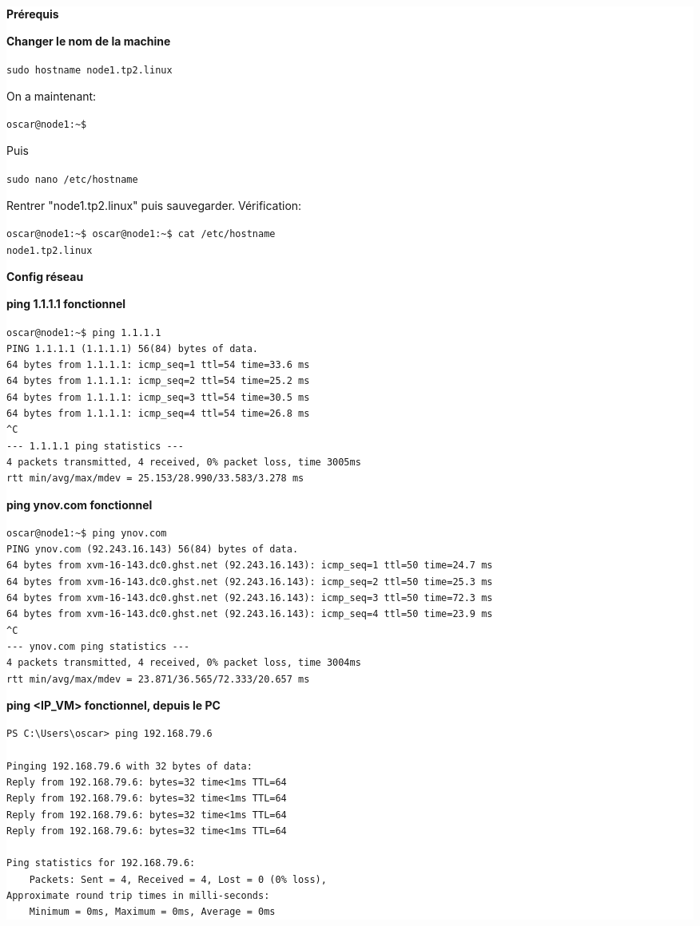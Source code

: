 **Prérequis**


**Changer le nom de la machine**

```
sudo hostname node1.tp2.linux
```
On a maintenant:
```
oscar@node1:~$ 
```
Puis

```
sudo nano /etc/hostname
```
Rentrer "node1.tp2.linux" puis sauvegarder.
Vérification:

```
oscar@node1:~$ oscar@node1:~$ cat /etc/hostname
node1.tp2.linux
```

**Config réseau**


**ping 1.1.1.1 fonctionnel**

```
oscar@node1:~$ ping 1.1.1.1
PING 1.1.1.1 (1.1.1.1) 56(84) bytes of data.
64 bytes from 1.1.1.1: icmp_seq=1 ttl=54 time=33.6 ms
64 bytes from 1.1.1.1: icmp_seq=2 ttl=54 time=25.2 ms
64 bytes from 1.1.1.1: icmp_seq=3 ttl=54 time=30.5 ms
64 bytes from 1.1.1.1: icmp_seq=4 ttl=54 time=26.8 ms
^C
--- 1.1.1.1 ping statistics ---
4 packets transmitted, 4 received, 0% packet loss, time 3005ms
rtt min/avg/max/mdev = 25.153/28.990/33.583/3.278 ms
```
**ping ynov.com fonctionnel**
```
oscar@node1:~$ ping ynov.com
PING ynov.com (92.243.16.143) 56(84) bytes of data.
64 bytes from xvm-16-143.dc0.ghst.net (92.243.16.143): icmp_seq=1 ttl=50 time=24.7 ms
64 bytes from xvm-16-143.dc0.ghst.net (92.243.16.143): icmp_seq=2 ttl=50 time=25.3 ms
64 bytes from xvm-16-143.dc0.ghst.net (92.243.16.143): icmp_seq=3 ttl=50 time=72.3 ms
64 bytes from xvm-16-143.dc0.ghst.net (92.243.16.143): icmp_seq=4 ttl=50 time=23.9 ms
^C
--- ynov.com ping statistics ---
4 packets transmitted, 4 received, 0% packet loss, time 3004ms
rtt min/avg/max/mdev = 23.871/36.565/72.333/20.657 ms
```
**ping <IP_VM> fonctionnel, depuis le PC**
```
PS C:\Users\oscar> ping 192.168.79.6

Pinging 192.168.79.6 with 32 bytes of data:
Reply from 192.168.79.6: bytes=32 time<1ms TTL=64
Reply from 192.168.79.6: bytes=32 time<1ms TTL=64
Reply from 192.168.79.6: bytes=32 time<1ms TTL=64
Reply from 192.168.79.6: bytes=32 time<1ms TTL=64

Ping statistics for 192.168.79.6:
    Packets: Sent = 4, Received = 4, Lost = 0 (0% loss),
Approximate round trip times in milli-seconds:
    Minimum = 0ms, Maximum = 0ms, Average = 0ms
```
